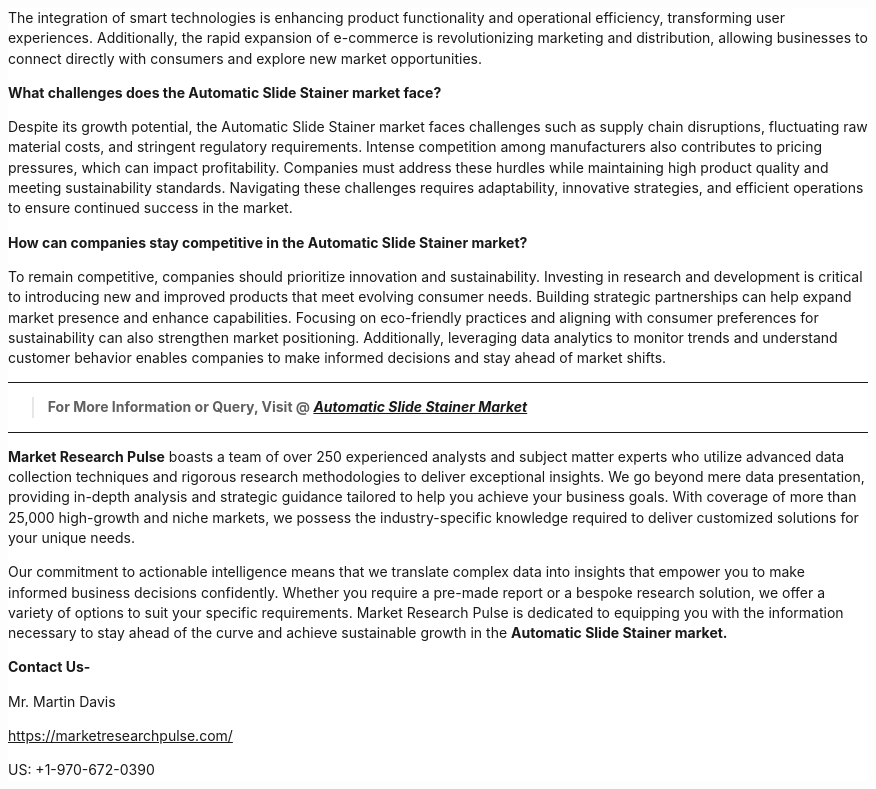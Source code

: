 The integration of smart technologies is enhancing product functionality and operational efficiency, transforming user experiences. Additionally, the rapid expansion of e-commerce is revolutionizing marketing and distribution, allowing businesses to connect directly with consumers and explore new market opportunities.</p><p><strong>What challenges does the Automatic Slide Stainer market face?</strong></p><p>Despite its growth potential, the Automatic Slide Stainer market faces challenges such as supply chain disruptions, fluctuating raw material costs, and stringent regulatory requirements. Intense competition among manufacturers also contributes to pricing pressures, which can impact profitability. Companies must address these hurdles while maintaining high product quality and meeting sustainability standards. Navigating these challenges requires adaptability, innovative strategies, and efficient operations to ensure continued success in the market.</p><p><strong>How can companies stay competitive in the Automatic Slide Stainer market?</strong></p><p>To remain competitive, companies should prioritize innovation and sustainability. Investing in research and development is critical to introducing new and improved products that meet evolving consumer needs. Building strategic partnerships can help expand market presence and enhance capabilities. Focusing on eco-friendly practices and aligning with consumer preferences for sustainability can also strengthen market positioning. Additionally, leveraging data analytics to monitor trends and understand customer behavior enables companies to make informed decisions and stay ahead of market shifts.</p><hr /><blockquote><p><strong>For More Information or Query, Visit @&nbsp;<em><a href="https://marketresearchpulse.com/report/98658/automatic-slide-stainer-market?utm_source=Linkedin&utm_medium=0116">Automatic Slide Stainer Market</a></em></strong></p></blockquote><hr /><p><strong>Market Research Pulse</strong> boasts a team of over 250 experienced analysts and subject matter experts who utilize advanced data collection techniques and rigorous research methodologies to deliver exceptional insights. We go beyond mere data presentation, providing in-depth analysis and strategic guidance tailored to help you achieve your business goals. With coverage of more than 25,000 high-growth and niche markets, we possess the industry-specific knowledge required to deliver customized solutions for your unique needs.</p><p>Our commitment to actionable intelligence means that we translate complex data into insights that empower you to make informed business decisions confidently. Whether you require a pre-made report or a bespoke research solution, we offer a variety of options to suit your specific requirements. Market Research Pulse is dedicated to equipping you with the information necessary to stay ahead of the curve and achieve sustainable growth in the <strong>Automatic Slide Stainer market.</strong></p><p><strong>Contact Us-</strong></p><p>Mr. Martin Davis</p><p>https://marketresearchpulse.com/</p><p>US: +1-970-672-0390</p>
